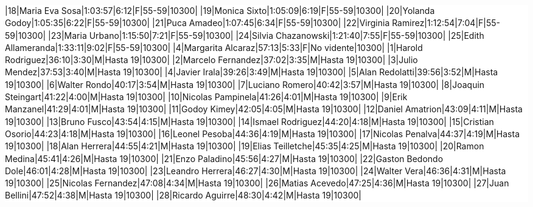 |18|Maria Eva Sosa|1:03:57|6:12|F|55-59|10300|
|19|Monica Sixto|1:05:09|6:19|F|55-59|10300|
|20|Yolanda Godoy|1:05:35|6:22|F|55-59|10300|
|21|Puca Amadeo|1:07:45|6:34|F|55-59|10300|
|22|Virginia Ramirez|1:12:54|7:04|F|55-59|10300|
|23|Maria Urbano|1:15:50|7:21|F|55-59|10300|
|24|Silvia Chazanowski|1:21:40|7:55|F|55-59|10300|
|25|Edith Allameranda|1:33:11|9:02|F|55-59|10300|
|4|Margarita Alcaraz|57:13|5:33|F|No vidente|10300|
|1|Harold Rodriguez|36:10|3:30|M|Hasta 19|10300|
|2|Marcelo Fernandez|37:02|3:35|M|Hasta 19|10300|
|3|Julio Mendez|37:53|3:40|M|Hasta 19|10300|
|4|Javier Irala|39:26|3:49|M|Hasta 19|10300|
|5|Alan Redolatti|39:56|3:52|M|Hasta 19|10300|
|6|Walter Rondo|40:17|3:54|M|Hasta 19|10300|
|7|Luciano Romero|40:42|3:57|M|Hasta 19|10300|
|8|Joaquin Steingart|41:22|4:00|M|Hasta 19|10300|
|10|Nicolas Pampinela|41:26|4:01|M|Hasta 19|10300|
|9|Erik Manzanel|41:29|4:01|M|Hasta 19|10300|
|11|Godoy Kimey|42:05|4:05|M|Hasta 19|10300|
|12|Daniel Amatrion|43:09|4:11|M|Hasta 19|10300|
|13|Bruno Fusco|43:54|4:15|M|Hasta 19|10300|
|14|Ismael Rodriguez|44:20|4:18|M|Hasta 19|10300|
|15|Cristian Osorio|44:23|4:18|M|Hasta 19|10300|
|16|Leonel Pesoba|44:36|4:19|M|Hasta 19|10300|
|17|Nicolas Penalva|44:37|4:19|M|Hasta 19|10300|
|18|Alan Herrera|44:55|4:21|M|Hasta 19|10300|
|19|Elias Teilletche|45:35|4:25|M|Hasta 19|10300|
|20|Ramon Medina|45:41|4:26|M|Hasta 19|10300|
|21|Enzo Paladino|45:56|4:27|M|Hasta 19|10300|
|22|Gaston Bedondo Dole|46:01|4:28|M|Hasta 19|10300|
|23|Leandro Herrera|46:27|4:30|M|Hasta 19|10300|
|24|Walter Vera|46:36|4:31|M|Hasta 19|10300|
|25|Nicolas Fernandez|47:08|4:34|M|Hasta 19|10300|
|26|Matias Acevedo|47:25|4:36|M|Hasta 19|10300|
|27|Juan Bellini|47:52|4:38|M|Hasta 19|10300|
|28|Ricardo Aguirre|48:30|4:42|M|Hasta 19|10300|